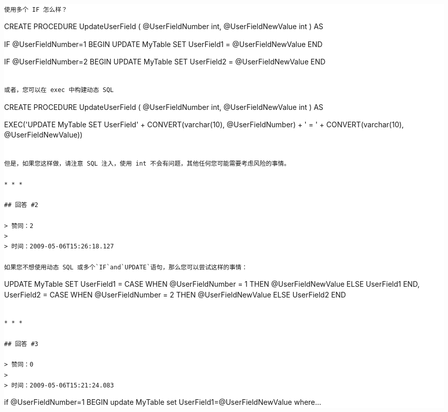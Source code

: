 ```
使用多个 IF 怎么样？

```
CREATE PROCEDURE UpdateUserField
(
    @UserFieldNumber int,
    @UserFieldNewValue int
) AS

IF @UserFieldNumber=1
BEGIN
    UPDATE MyTable SET UserField1 = @UserFieldNewValue
END

IF @UserFieldNumber=2
BEGIN
    UPDATE MyTable SET UserField2 = @UserFieldNewValue
END 
```

或者，您可以在 exec 中构建动态 SQL

```
CREATE PROCEDURE UpdateUserField
(
    @UserFieldNumber int,
    @UserFieldNewValue int
) AS

EXEC('UPDATE MyTable SET UserField' + CONVERT(varchar(10), @UserFieldNumber) + ' = ' + CONVERT(varchar(10), @UserFieldNewValue)) 
```

但是，如果您这样做，请注意 SQL 注入，使用 int 不会有问题，其他任何您可能需要考虑风险的事情。

* * *

## 回答 #2

> 赞同：2
> 
> 时间：2009-05-06T15:26:18.127

如果您不想使用动态 SQL 或多个`IF`and`UPDATE`语句，那么您可以尝试这样的事情：

```
UPDATE MyTable
SET UserField1 = CASE WHEN @UserFieldNumber = 1
        THEN @UserFieldNewValue ELSE UserField1 END,
    UserField2 = CASE WHEN @UserFieldNumber = 2
        THEN @UserFieldNewValue ELSE UserField2 END 
```

* * *

## 回答 #3

> 赞同：0
> 
> 时间：2009-05-06T15:21:24.083

```
if @UserFieldNumber=1
BEGIN
    update MyTable set UserField1=@UserFieldNewValue where...